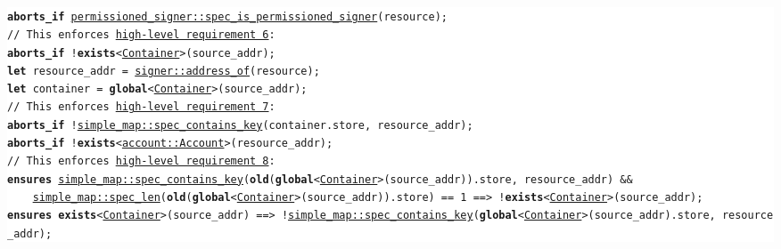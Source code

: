 


<pre><code><b>aborts_if</b> <a href="permissioned_signer.md#0x1_permissioned_signer_spec_is_permissioned_signer">permissioned_signer::spec_is_permissioned_signer</a>(resource);
// This enforces <a id="high-level-req-6" href="#high-level-req">high-level requirement 6</a>:
<b>aborts_if</b> !<b>exists</b>&lt;<a href="resource_account.md#0x1_resource_account_Container">Container</a>&gt;(source_addr);
<b>let</b> resource_addr = <a href="../../aptos-stdlib/../move-stdlib/doc/signer.md#0x1_signer_address_of">signer::address_of</a>(resource);
<b>let</b> container = <b>global</b>&lt;<a href="resource_account.md#0x1_resource_account_Container">Container</a>&gt;(source_addr);
// This enforces <a id="high-level-req-7" href="#high-level-req">high-level requirement 7</a>:
<b>aborts_if</b> !<a href="../../aptos-stdlib/doc/simple_map.md#0x1_simple_map_spec_contains_key">simple_map::spec_contains_key</a>(container.store, resource_addr);
<b>aborts_if</b> !<b>exists</b>&lt;<a href="account.md#0x1_account_Account">account::Account</a>&gt;(resource_addr);
// This enforces <a id="high-level-req-8" href="#high-level-req">high-level requirement 8</a>:
<b>ensures</b> <a href="../../aptos-stdlib/doc/simple_map.md#0x1_simple_map_spec_contains_key">simple_map::spec_contains_key</a>(<b>old</b>(<b>global</b>&lt;<a href="resource_account.md#0x1_resource_account_Container">Container</a>&gt;(source_addr)).store, resource_addr) &&
    <a href="../../aptos-stdlib/doc/simple_map.md#0x1_simple_map_spec_len">simple_map::spec_len</a>(<b>old</b>(<b>global</b>&lt;<a href="resource_account.md#0x1_resource_account_Container">Container</a>&gt;(source_addr)).store) == 1 ==&gt; !<b>exists</b>&lt;<a href="resource_account.md#0x1_resource_account_Container">Container</a>&gt;(source_addr);
<b>ensures</b> <b>exists</b>&lt;<a href="resource_account.md#0x1_resource_account_Container">Container</a>&gt;(source_addr) ==&gt; !<a href="../../aptos-stdlib/doc/simple_map.md#0x1_simple_map_spec_contains_key">simple_map::spec_contains_key</a>(<b>global</b>&lt;<a href="resource_account.md#0x1_resource_account_Container">Container</a>&gt;(source_addr).store, resource_addr);
</code></pre>


[move-book]: https://aptos.dev/move/book/SUMMARY
